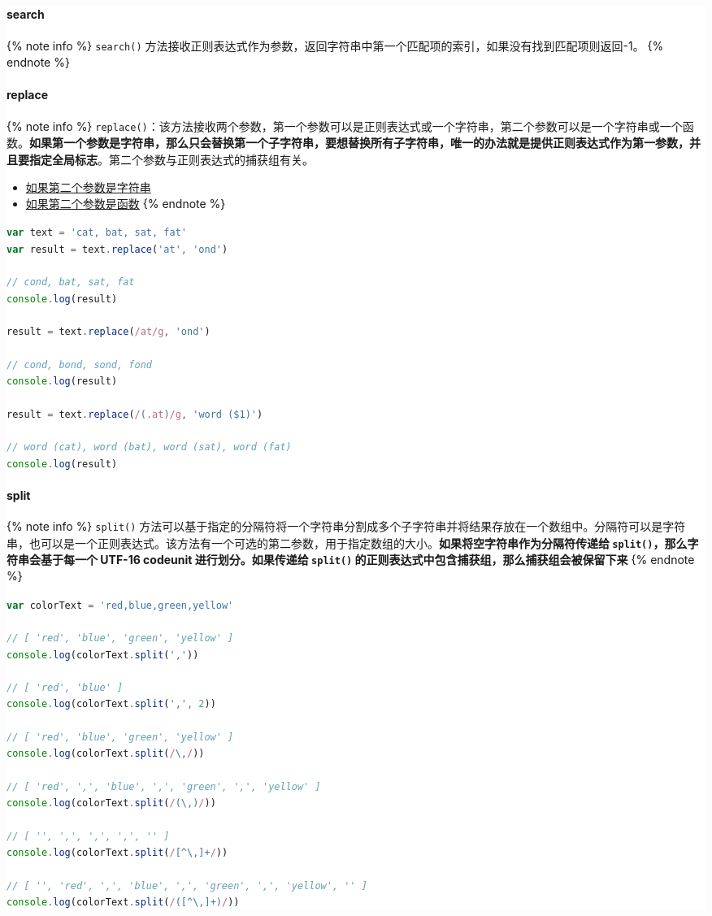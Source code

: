 #### search

{% note info %}
`search()` 方法接收正则表达式作为参数，返回字符串中第一个匹配项的索引，如果没有找到匹配项则返回-1。
{% endnote %}

#### replace

{% note info %}
`replace()`：该方法接收两个参数，第一个参数可以是正则表达式或一个字符串，第二个参数可以是一个字符串或一个函数。**如果第一个参数是字符串，那么只会替换第一个子字符串，要想替换所有子字符串，唯一的办法就是提供正则表达式作为第一参数，并且要指定全局标志**。第二个参数与正则表达式的捕获组有关。
- [如果第二个参数是字符串](https://developer.mozilla.org/en-US/docs/Web/JavaScript/Reference/Global_Objects/String/replace#Specifying_a_string_as_a_parameter)
- [如果第二个参数是函数](https://developer.mozilla.org/en-US/docs/Web/JavaScript/Reference/Global_Objects/String/replace#Specifying_a_function_as_a_parameter)
{% endnote %}

```js
var text = 'cat, bat, sat, fat'
var result = text.replace('at', 'ond')

// cond, bat, sat, fat
console.log(result)     

result = text.replace(/at/g, 'ond')

// cond, bond, sond, fond
console.log(result)     

result = text.replace(/(.at)/g, 'word ($1)')

// word (cat), word (bat), word (sat), word (fat)
console.log(result)     
```

#### split

{% note info %}
`split()` 方法可以基于指定的分隔符将一个字符串分割成多个子字符串并将结果存放在一个数组中。分隔符可以是字符串，也可以是一个正则表达式。该方法有一个可选的第二参数，用于指定数组的大小。**如果将空字符串作为分隔符传递给 `split()`，那么字符串会基于每一个 UTF-16 codeunit 进行划分。如果传递给 `split()` 的正则表达式中包含捕获组，那么捕获组会被保留下来**
{% endnote %}

```js
var colorText = 'red,blue,green,yellow'

// [ 'red', 'blue', 'green', 'yellow' ]
console.log(colorText.split(','))         

// [ 'red', 'blue' ]  
console.log(colorText.split(',', 2))       

// [ 'red', 'blue', 'green', 'yellow' ]
console.log(colorText.split(/\,/))          

// [ 'red', ',', 'blue', ',', 'green', ',', 'yellow' ]
console.log(colorText.split(/(\,)/))        

// [ '', ',', ',', ',', '' ]
console.log(colorText.split(/[^\,]+/))      

// [ '', 'red', ',', 'blue', ',', 'green', ',', 'yellow', '' ]
console.log(colorText.split(/([^\,]+)/))    
```
